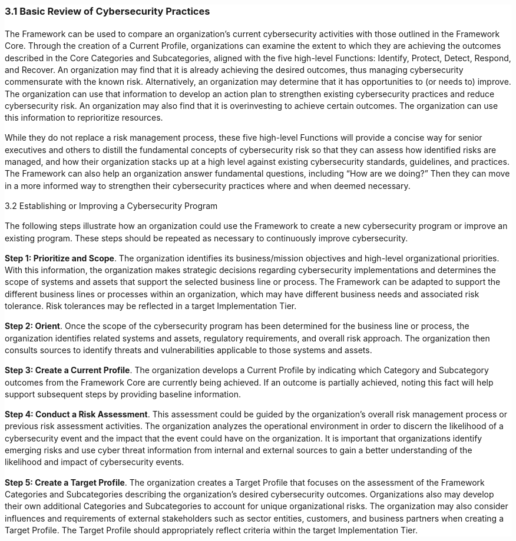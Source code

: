 ### 3.1 Basic Review of Cybersecurity Practices

The Framework can be used to compare an organization’s current cybersecurity activities with those outlined in the Framework Core. Through the creation of a Current Profile, organizations can examine the extent to which they are achieving the outcomes described in the Core Categories and Subcategories, aligned with the five high-level Functions: Identify, Protect, Detect, Respond, and Recover. An organization may find that it is already achieving the desired outcomes, thus managing cybersecurity commensurate with the known risk. Alternatively, an organization may determine that it has opportunities to (or needs to) improve. The organization can use that information to develop an action plan to strengthen existing cybersecurity practices and reduce cybersecurity risk. An organization may also find that it is overinvesting to achieve certain outcomes. The organization can use this information to reprioritize resources.

While they do not replace a risk management process, these five high-level Functions will provide a concise way for senior executives and others to distill the fundamental concepts of cybersecurity risk so that they can assess how identified risks are managed, and how their organization stacks up at a high level against existing cybersecurity standards, guidelines, and practices. The Framework can also help an organization answer fundamental questions, including “How are we doing?” Then they can move in a more informed way to strengthen their cybersecurity practices where and when deemed necessary.

3.2 Establishing or Improving a Cybersecurity Program

The following steps illustrate how an organization could use the Framework to create a new cybersecurity program or improve an existing program. These steps should be repeated as necessary to continuously improve cybersecurity.

**Step 1: Prioritize and Scope**. The organization identifies its business/mission objectives and high-level organizational priorities. With this information, the organization makes strategic decisions regarding cybersecurity implementations and determines the scope of systems and assets that support the selected business line or process. The Framework can be adapted to support the different business lines or processes within an organization, which may have different business needs and associated risk tolerance. Risk tolerances may be reflected in a target Implementation Tier.

**Step 2: Orient**. Once the scope of the cybersecurity program has been determined for the business line or process, the organization identifies related systems and assets, regulatory requirements, and overall risk approach. The organization then consults sources to identify threats and vulnerabilities applicable to those systems and assets.

**Step 3: Create a Current Profile**. The organization develops a Current Profile by indicating which Category and Subcategory outcomes from the Framework Core are currently being achieved. If an outcome is partially achieved, noting this fact will help support subsequent steps by providing baseline information.

**Step 4: Conduct a Risk Assessment**. This assessment could be guided by the organization’s overall risk management process or previous risk assessment activities. The organization analyzes the operational environment in order to discern the likelihood of a cybersecurity event and the impact that the event could have on the organization. It is important that organizations identify emerging risks and use cyber threat information from internal and external sources to gain a better understanding of the likelihood and impact of cybersecurity events.

**Step 5: Create a Target Profile**. The organization creates a Target Profile that focuses on the assessment of the Framework Categories and Subcategories describing the organization’s desired cybersecurity outcomes. Organizations also may develop their own additional Categories and Subcategories to account for unique organizational risks. The organization may also consider influences and requirements of external stakeholders such as sector entities, customers, and business partners when creating a Target Profile. The Target Profile should appropriately reflect criteria within the target Implementation Tier.
